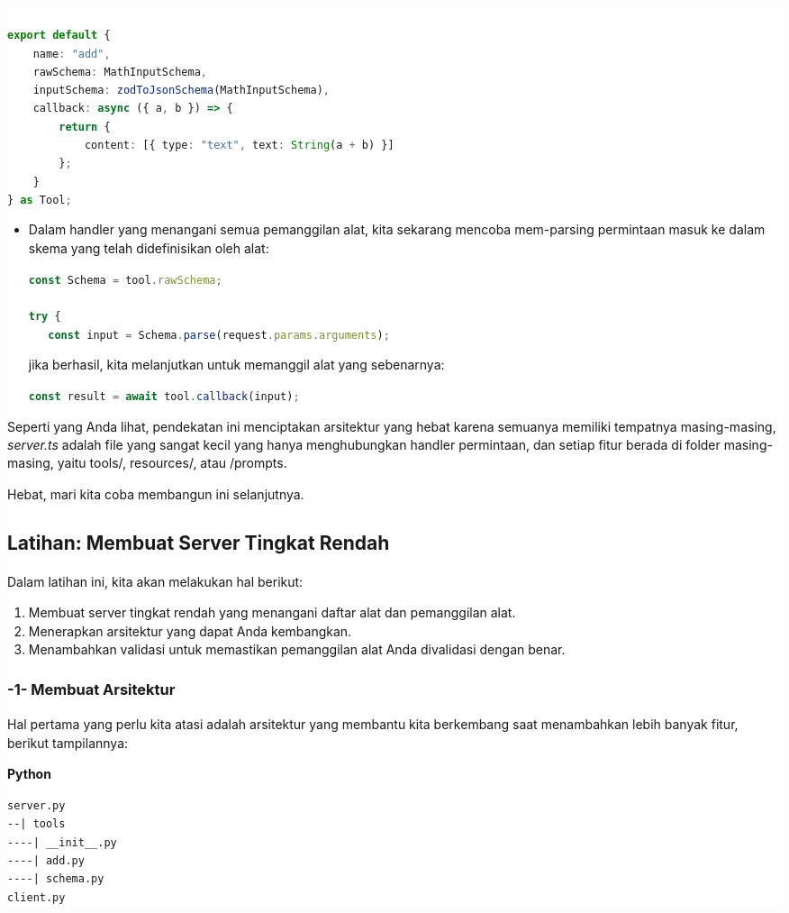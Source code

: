 ```typescript

export default {
    name: "add",
    rawSchema: MathInputSchema,
    inputSchema: zodToJsonSchema(MathInputSchema),
    callback: async ({ a, b }) => {
        return {
            content: [{ type: "text", text: String(a + b) }]
        };
    }
} as Tool;
```

- Dalam handler yang menangani semua pemanggilan alat, kita sekarang mencoba mem-parsing permintaan masuk ke dalam skema yang telah didefinisikan oleh alat:

    ```typescript
    const Schema = tool.rawSchema;

    try {
       const input = Schema.parse(request.params.arguments);
    ```

    jika berhasil, kita melanjutkan untuk memanggil alat yang sebenarnya:

    ```typescript
    const result = await tool.callback(input);
    ```

Seperti yang Anda lihat, pendekatan ini menciptakan arsitektur yang hebat karena semuanya memiliki tempatnya masing-masing, *server.ts* adalah file yang sangat kecil yang hanya menghubungkan handler permintaan, dan setiap fitur berada di folder masing-masing, yaitu tools/, resources/, atau /prompts.

Hebat, mari kita coba membangun ini selanjutnya.

## Latihan: Membuat Server Tingkat Rendah

Dalam latihan ini, kita akan melakukan hal berikut:

1. Membuat server tingkat rendah yang menangani daftar alat dan pemanggilan alat.
1. Menerapkan arsitektur yang dapat Anda kembangkan.
1. Menambahkan validasi untuk memastikan pemanggilan alat Anda divalidasi dengan benar.

### -1- Membuat Arsitektur

Hal pertama yang perlu kita atasi adalah arsitektur yang membantu kita berkembang saat menambahkan lebih banyak fitur, berikut tampilannya:

**Python**

```text
server.py
--| tools
----| __init__.py
----| add.py
----| schema.py
client.py
```
